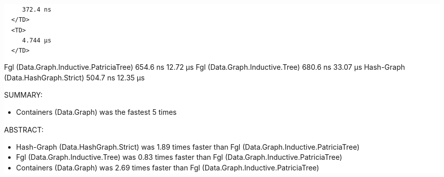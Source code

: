         372.4 ns
      </TD>
      <TD>
         4.744 μs
      </TD>
   </TR>
   <TR>
      <TH>
         Fgl (Data.Graph.Inductive.PatriciaTree)
      </TH>
      <TD CLASS = "thinright">
         654.6 ns
      </TD>
      <TD>
         12.72 μs
      </TD>
   </TR>
   <TR>
      <TH>
         Fgl (Data.Graph.Inductive.Tree)
      </TH>
      <TD CLASS = "thinright">
         680.6 ns
      </TD>
      <TD>
         33.07 μs
      </TD>
   </TR>
   <TR>
      <TH>
         Hash-Graph (Data.HashGraph.Strict)
      </TH>
      <TD CLASS = "thinright">
         504.7 ns
      </TD>
      <TD>
         12.35 μs
      </TD>
   </TR>
</TABLE>


SUMMARY:

 * Containers (Data.Graph) was the fastest 5 times


ABSTRACT:

 * Hash-Graph (Data.HashGraph.Strict) was 1.89 times faster than Fgl (Data.Graph.Inductive.PatriciaTree)
 * Fgl (Data.Graph.Inductive.Tree) was 0.83 times faster than Fgl (Data.Graph.Inductive.PatriciaTree)
 * Containers (Data.Graph) was 2.69 times faster than Fgl (Data.Graph.Inductive.PatriciaTree)

